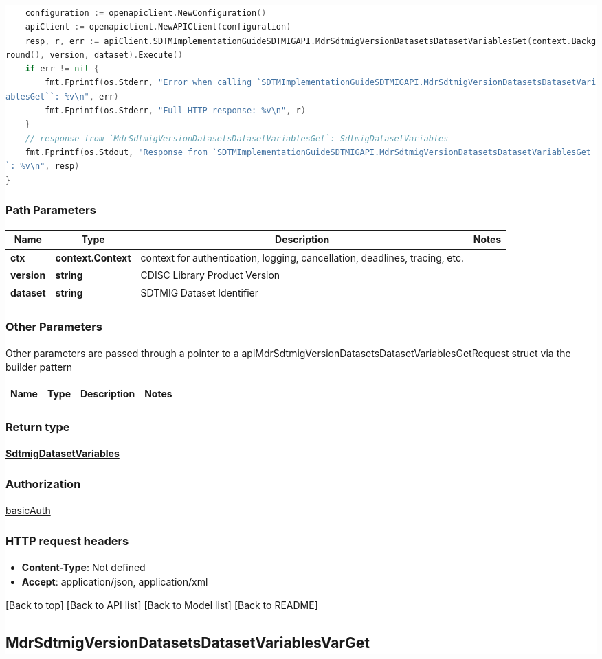 ```go
	configuration := openapiclient.NewConfiguration()
	apiClient := openapiclient.NewAPIClient(configuration)
	resp, r, err := apiClient.SDTMImplementationGuideSDTMIGAPI.MdrSdtmigVersionDatasetsDatasetVariablesGet(context.Background(), version, dataset).Execute()
	if err != nil {
		fmt.Fprintf(os.Stderr, "Error when calling `SDTMImplementationGuideSDTMIGAPI.MdrSdtmigVersionDatasetsDatasetVariablesGet``: %v\n", err)
		fmt.Fprintf(os.Stderr, "Full HTTP response: %v\n", r)
	}
	// response from `MdrSdtmigVersionDatasetsDatasetVariablesGet`: SdtmigDatasetVariables
	fmt.Fprintf(os.Stdout, "Response from `SDTMImplementationGuideSDTMIGAPI.MdrSdtmigVersionDatasetsDatasetVariablesGet`: %v\n", resp)
}
```

### Path Parameters


Name | Type | Description  | Notes
------------- | ------------- | ------------- | -------------
**ctx** | **context.Context** | context for authentication, logging, cancellation, deadlines, tracing, etc.
**version** | **string** | CDISC Library Product Version | 
**dataset** | **string** | SDTMIG Dataset Identifier | 

### Other Parameters

Other parameters are passed through a pointer to a apiMdrSdtmigVersionDatasetsDatasetVariablesGetRequest struct via the builder pattern


Name | Type | Description  | Notes
------------- | ------------- | ------------- | -------------



### Return type

[**SdtmigDatasetVariables**](SdtmigDatasetVariables.md)

### Authorization

[basicAuth](../README.md#basicAuth)

### HTTP request headers

- **Content-Type**: Not defined
- **Accept**: application/json, application/xml

[[Back to top]](#) [[Back to API list]](../README.md#documentation-for-api-endpoints)
[[Back to Model list]](../README.md#documentation-for-models)
[[Back to README]](../README.md)


## MdrSdtmigVersionDatasetsDatasetVariablesVarGet
